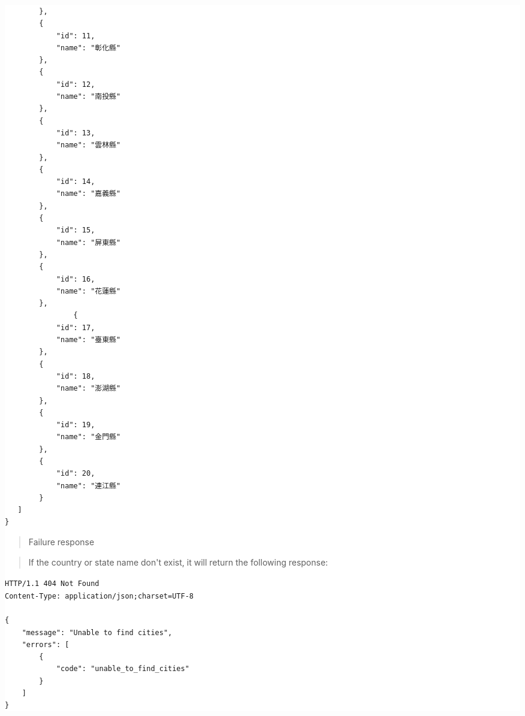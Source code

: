 ```http
        },
        {
            "id": 11,
            "name": "彰化縣"
        },
        {
            "id": 12,
            "name": "南投縣"
        },
        {
            "id": 13,
            "name": "雲林縣"
        },
        {
            "id": 14,
            "name": "嘉義縣"
        },
        {
            "id": 15,
            "name": "屏東縣"
        },
        {
            "id": 16,
            "name": "花蓮縣"
        },
                {
            "id": 17,
            "name": "臺東縣"
        },
        {
            "id": 18,
            "name": "澎湖縣"
        },
        {
            "id": 19,
            "name": "金門縣"
        },
        {
            "id": 20,
            "name": "連江縣"
        }
   ]
}
```

> Failure response

> If the country or state name don't exist, it will return the following response:

```http
HTTP/1.1 404 Not Found
Content-Type: application/json;charset=UTF-8

{
    "message": "Unable to find cities",
    "errors": [
        {
            "code": "unable_to_find_cities"
        }
    ]
}
```
